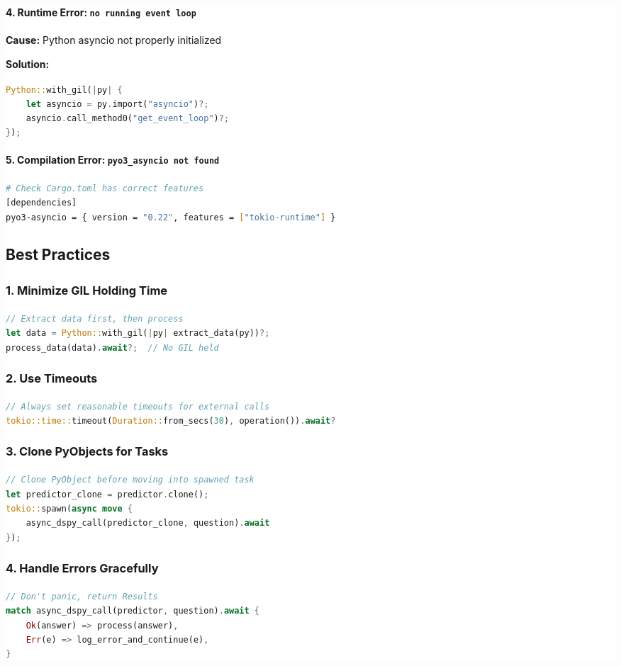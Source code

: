 #### 4. Runtime Error: `no running event loop`

**Cause:** Python asyncio not properly initialized

**Solution:**
```rust
Python::with_gil(|py| {
    let asyncio = py.import("asyncio")?;
    asyncio.call_method0("get_event_loop")?;
});
```

#### 5. Compilation Error: `pyo3_asyncio not found`

```bash
# Check Cargo.toml has correct features
[dependencies]
pyo3-asyncio = { version = "0.22", features = ["tokio-runtime"] }
```

## Best Practices

### 1. Minimize GIL Holding Time

```rust
// Extract data first, then process
let data = Python::with_gil(|py| extract_data(py))?;
process_data(data).await?;  // No GIL held
```

### 2. Use Timeouts

```rust
// Always set reasonable timeouts for external calls
tokio::time::timeout(Duration::from_secs(30), operation()).await?
```

### 3. Clone PyObjects for Tasks

```rust
// Clone PyObject before moving into spawned task
let predictor_clone = predictor.clone();
tokio::spawn(async move {
    async_dspy_call(predictor_clone, question).await
});
```

### 4. Handle Errors Gracefully

```rust
// Don't panic, return Results
match async_dspy_call(predictor, question).await {
    Ok(answer) => process(answer),
    Err(e) => log_error_and_continue(e),
}
```
